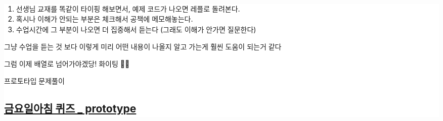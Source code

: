 1. 선생님 교재를 똑같이 타이핑 해보면서, 예제 코드가 나오면 레플로 돌려본다.
1. 혹시나 이해가 안되는 부분은 체크해서 공책에 메모해놓는다.
1. 수업시간에 그 부분이 나오면 더 집중해서 듣는다 (그래도 이해가 안가면 질문한다)

그냥 수업을 듣는 것 보다 이렇게 미리 어떤 내용이 나올지 알고 가는게 훨씬 도움이 되는거 같다

그럼 이제 배열로 넘어가야겠당! 화이팅 ✌🏼



프로토타입 문제풀이

## [금요일아침 퀴즈 _ prototype](https://repl.it/@victoryjkkim92/prototype-quiz)


